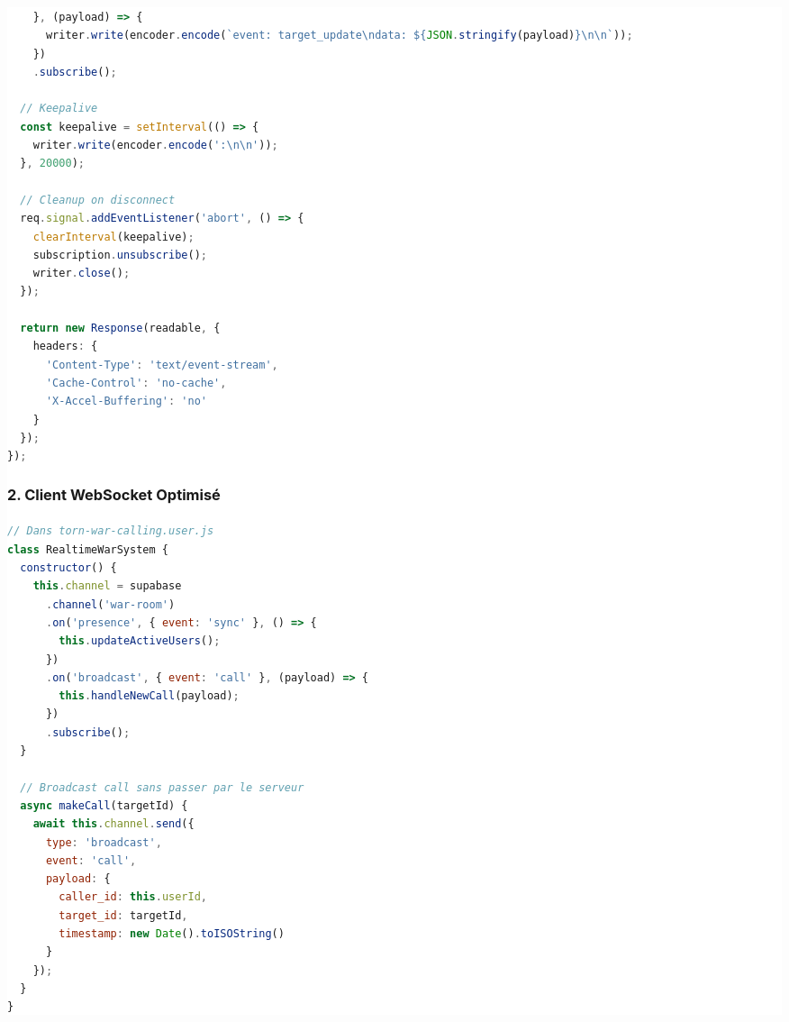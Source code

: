 ```typescript
    }, (payload) => {
      writer.write(encoder.encode(`event: target_update\ndata: ${JSON.stringify(payload)}\n\n`));
    })
    .subscribe();
  
  // Keepalive
  const keepalive = setInterval(() => {
    writer.write(encoder.encode(':\n\n'));
  }, 20000);
  
  // Cleanup on disconnect
  req.signal.addEventListener('abort', () => {
    clearInterval(keepalive);
    subscription.unsubscribe();
    writer.close();
  });
  
  return new Response(readable, {
    headers: {
      'Content-Type': 'text/event-stream',
      'Cache-Control': 'no-cache',
      'X-Accel-Buffering': 'no'
    }
  });
});
```

### 2. Client WebSocket Optimisé

```javascript
// Dans torn-war-calling.user.js
class RealtimeWarSystem {
  constructor() {
    this.channel = supabase
      .channel('war-room')
      .on('presence', { event: 'sync' }, () => {
        this.updateActiveUsers();
      })
      .on('broadcast', { event: 'call' }, (payload) => {
        this.handleNewCall(payload);
      })
      .subscribe();
  }
  
  // Broadcast call sans passer par le serveur
  async makeCall(targetId) {
    await this.channel.send({
      type: 'broadcast',
      event: 'call',
      payload: {
        caller_id: this.userId,
        target_id: targetId,
        timestamp: new Date().toISOString()
      }
    });
  }
}
```
